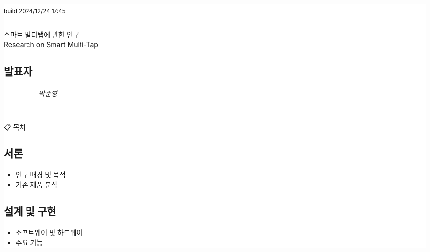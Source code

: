 <div class="spe-star opac"></div>
<div class="sky stitle">
        <div class="meteor"></div>
        <div class="meteor"></div>
        <div class="meteor"></div>
        <div class="meteor"></div>
        <div class="meteor"></div>
        <div class="meteor"></div>
        <div class="meteor"></div>
        <div class="meteor"></div>
        <div class="meteor"></div>
</div>

<sub>build <span class="build-time">2024/12/24 17:45</span></sub>

---

<div class="spe-star opac"></div>
<div class="sky stitle">
        <div class="meteor"></div>
        <div class="meteor"></div>
        <div class="meteor"></div>
        <div class="meteor"></div>
        <div class="meteor"></div>
        <div class="meteor"></div>
        <div class="meteor"></div>
        <div class="meteor"></div>
        <div class="meteor"></div>
</div>

<div class="title slowup">스마트 멀티탭에 관한 연구</div>
<div class="sub-title slowup" >Research on Smart Multi-Tap</div>

<div class="speaker slowup">

## 발표자

<h6 style="padding-left: 70px;"> 박준영</h4>

</div>

<div class="progress">
  <div class="bar" style="--start-progress: -1;">
</div>

---

<div class="spe-star"></div>

<div class="header slowup">
📋 <span class="sub0"> 목차 </span>
</div>

<div class="content slowup">

<div class="text slowup" style="--order: 2;">
    <h2 class="slowup" style="--order: 2.2;">서론</h2>
    <ul>
        <li class="slowup" style="--order: 2.4;">연구 배경 및 목적</li>
        <li class="slowup" style="--order: 2.6;">기존 제품 분석</li>
    </ul>
    <h2 class="slowup" style="--order: 2.8;">설계 및 구현</h2>
    <ul>
        <li class="slowup" style="--order: 3;">소프트웨어 및 하드웨어</li>
        <li class="slowup" style="--order: 3.2;">주요 기능</li>
    </ul>
